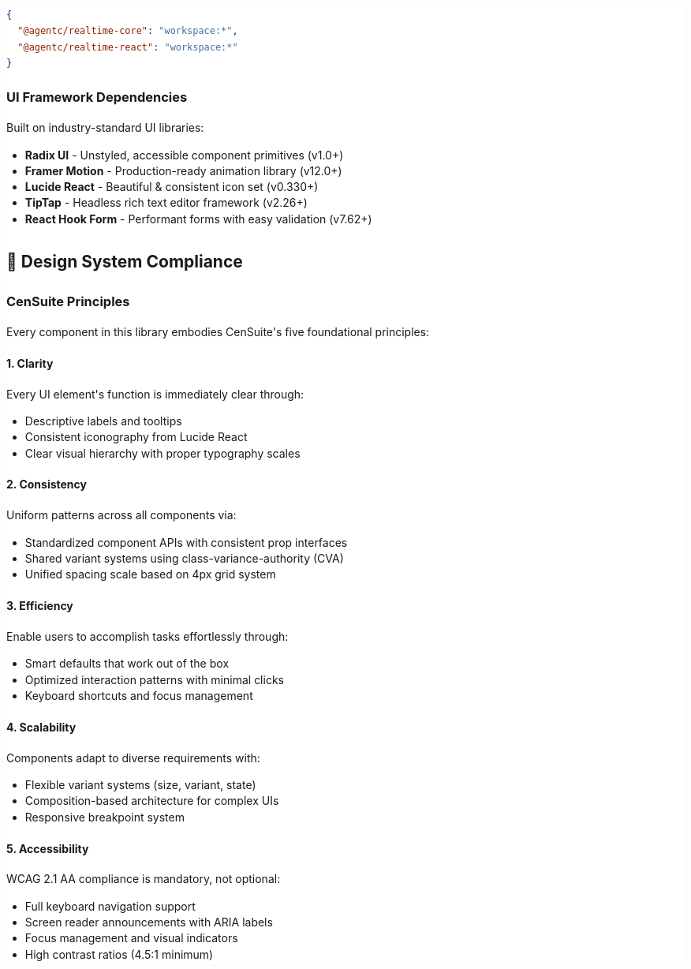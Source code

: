 ```json
{
  "@agentc/realtime-core": "workspace:*",
  "@agentc/realtime-react": "workspace:*"
}
```

### UI Framework Dependencies

Built on industry-standard UI libraries:

- **Radix UI** - Unstyled, accessible component primitives (v1.0+)
- **Framer Motion** - Production-ready animation library (v12.0+)
- **Lucide React** - Beautiful & consistent icon set (v0.330+)
- **TipTap** - Headless rich text editor framework (v2.26+)
- **React Hook Form** - Performant forms with easy validation (v7.62+)

## 🎨 Design System Compliance

### CenSuite Principles

Every component in this library embodies CenSuite's five foundational principles:

#### 1. **Clarity**
Every UI element's function is immediately clear through:
- Descriptive labels and tooltips
- Consistent iconography from Lucide React
- Clear visual hierarchy with proper typography scales

#### 2. **Consistency**
Uniform patterns across all components via:
- Standardized component APIs with consistent prop interfaces
- Shared variant systems using class-variance-authority (CVA)
- Unified spacing scale based on 4px grid system

#### 3. **Efficiency**
Enable users to accomplish tasks effortlessly through:
- Smart defaults that work out of the box
- Optimized interaction patterns with minimal clicks
- Keyboard shortcuts and focus management

#### 4. **Scalability**
Components adapt to diverse requirements with:
- Flexible variant systems (size, variant, state)
- Composition-based architecture for complex UIs
- Responsive breakpoint system

#### 5. **Accessibility**
WCAG 2.1 AA compliance is mandatory, not optional:
- Full keyboard navigation support
- Screen reader announcements with ARIA labels
- Focus management and visual indicators
- High contrast ratios (4.5:1 minimum)
